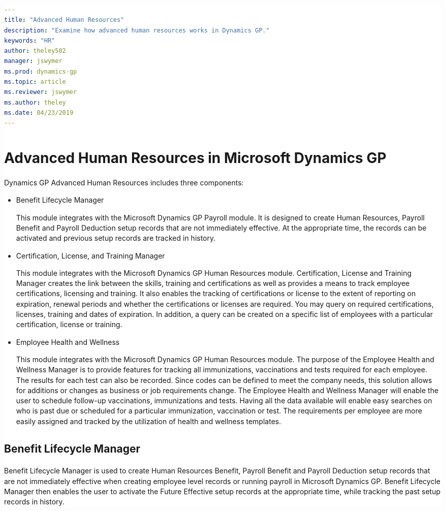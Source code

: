 ```yaml
---
title: "Advanced Human Resources"
description: "Examine how advanced human resources works in Dynamics GP."
keywords: "HR"
author: theley502
manager: jswymer
ms.prod: dynamics-gp
ms.topic: article
ms.reviewer: jswymer
ms.author: theley
ms.date: 04/23/2019
---
```


# Advanced Human Resources in Microsoft Dynamics GP

Dynamics GP Advanced Human Resources includes three components:

- Benefit Lifecycle Manager

  This module integrates with the Microsoft Dynamics GP Payroll module. It is designed to create Human Resources, Payroll Benefit
and Payroll Deduction setup records that are not immediately effective. At the appropriate time, the records can be activated and previous setup
records are tracked in history.
- Certification, License, and Training Manager

  This module integrates with the Microsoft Dynamics GP Human Resources module. Certification, License and Training Manager creates the link between the skills, training and
certifications as well as provides a means to track employee certifications, licensing and training. It also enables the tracking of certifications or license to the extent of reporting on expiration, renewal periods and whether the certifications or licenses are required. You may query on required certifications, licenses, training and dates of expiration. In addition, a query can be created on a specific list of employees with a particular certification, license or training.
- Employee Health and Wellness

  This module integrates with the Microsoft Dynamics GP Human Resources module. The purpose of the Employee Health and Wellness Manager is to provide features for tracking all immunizations, vaccinations and tests required for each employee. The results for each test can also be recorded. Since codes can be defined to meet the company needs,
this solution allows for additions or changes as business or job requirements change. The Employee Health and Wellness Manager will enable the user to schedule follow-up vaccinations, immunizations and tests. Having all the data available will enable easy searches on who is past due or scheduled for a particular immunization, vaccination or test. The requirements per employee are more easily assigned and tracked by the utilization of health and wellness templates.

## Benefit Lifecycle Manager

Benefit Lifecycle Manager is used to create Human Resources Benefit, Payroll
Benefit and Payroll Deduction setup records that are not immediately
effective when creating employee level records or running payroll in
Microsoft Dynamics GP. Benefit Lifecycle Manager then enables the user to
activate the Future Effective setup records at the appropriate time, while
tracking the past setup records in history.

